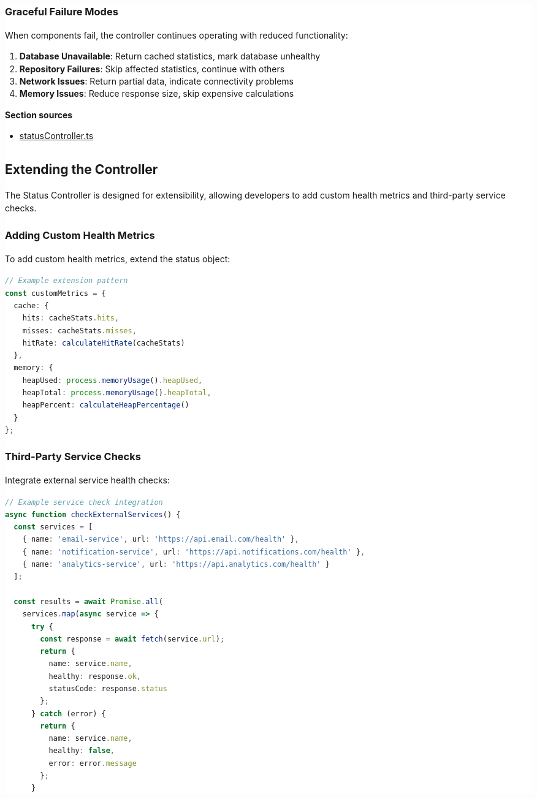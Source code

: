 ### Graceful Failure Modes

When components fail, the controller continues operating with reduced functionality:

1. **Database Unavailable**: Return cached statistics, mark database unhealthy
2. **Repository Failures**: Skip affected statistics, continue with others
3. **Network Issues**: Return partial data, indicate connectivity problems
4. **Memory Issues**: Reduce response size, skip expensive calculations

**Section sources**
- [statusController.ts](file://src/server/controllers/statusController.ts#L150-L151)

## Extending the Controller

The Status Controller is designed for extensibility, allowing developers to add custom health metrics and third-party service checks.

### Adding Custom Health Metrics

To add custom health metrics, extend the status object:

```typescript
// Example extension pattern
const customMetrics = {
  cache: {
    hits: cacheStats.hits,
    misses: cacheStats.misses,
    hitRate: calculateHitRate(cacheStats)
  },
  memory: {
    heapUsed: process.memoryUsage().heapUsed,
    heapTotal: process.memoryUsage().heapTotal,
    heapPercent: calculateHeapPercentage()
  }
};
```

### Third-Party Service Checks

Integrate external service health checks:

```typescript
// Example service check integration
async function checkExternalServices() {
  const services = [
    { name: 'email-service', url: 'https://api.email.com/health' },
    { name: 'notification-service', url: 'https://api.notifications.com/health' },
    { name: 'analytics-service', url: 'https://api.analytics.com/health' }
  ];
  
  const results = await Promise.all(
    services.map(async service => {
      try {
        const response = await fetch(service.url);
        return {
          name: service.name,
          healthy: response.ok,
          statusCode: response.status
        };
      } catch (error) {
        return {
          name: service.name,
          healthy: false,
          error: error.message
        };
      }
```